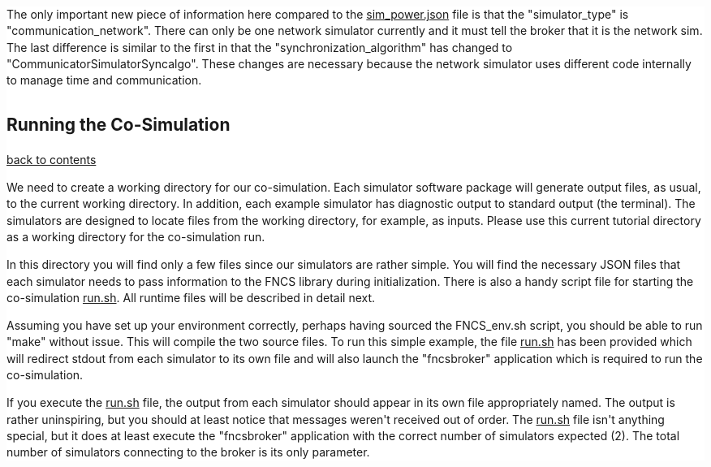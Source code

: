 The only important new piece of information here compared to the
[sim_power.json](sim_power.json) file is that the "simulator_type" is
"communication_network". There can only be one network simulator
currently and it must tell the broker that it is the network sim. The
last difference is similar to the first in that the
"synchronization_algorithm" has changed to
"CommunicatorSimulatorSyncalgo". These changes are necessary because the
network simulator uses different code internally to manage time and
communication.

## Running the Co-Simulation
[back to contents](#table-of-contents)

We need to create a working directory for our co-simulation. Each
simulator software package will generate output files, as usual, to the
current working directory. In addition, each example simulator has
diagnostic output to standard output (the terminal). The simulators are
designed to locate files from the working directory, for example, as
inputs. Please use this current tutorial directory as a working
directory for the co-simulation run.

In this directory you will find only a few files since our simulators
are rather simple.  You will find the necessary JSON files that each
simulator needs to pass information to the FNCS library during
initialization.  There is also a handy script file for starting the
co-simulation [run.sh](run.sh).  All runtime files will be described in
detail next.

Assuming you have set up your environment correctly, perhaps having
sourced the FNCS_env.sh script, you should be able to run "make" without
issue. This will compile the two source files. To run this simple
example, the file [run.sh](run.sh) has been provided which will redirect
stdout from each simulator to its own file and will also launch the
"fncsbroker" application which is required to run the co-simulation.

If you execute the [run.sh](run.sh) file, the output from each simulator
should appear in its own file appropriately named. The output is rather
uninspiring, but you should at least notice that messages weren't
received out of order. The [run.sh](run.sh) file isn't anything special,
but it does at least execute the "fncsbroker" application with the
correct number of simulators expected (2). The total number of
simulators connecting to the broker is its only parameter.
